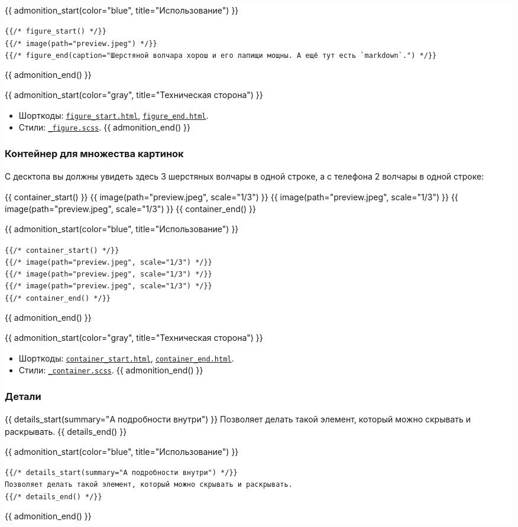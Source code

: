 {{ admonition_start(color="blue", title="Использование") }}
```zola
{{/* figure_start() */}}
{{/* image(path="preview.jpeg") */}}
{{/* figure_end(caption="Шерстяной волчара хорош и его лапищи мощны. А ещё тут есть `markdown`.") */}}
```
{{ admonition_end() }}

{{ admonition_start(color="gray", title="Техническая сторона") }}
* Шорткоды: [`figure_start.html`](https://github.com/optozorax/blog_zola/blob/master/templates/shortcodes/figure_start.html), [`figure_end.html`](https://github.com/optozorax/blog_zola/blob/master/templates/shortcodes/figure_end.html).
* Стили: [`_figure.scss`](https://github.com/optozorax/blog_zola/blob/master/sass/shortcodes/_figure.scss).
{{ admonition_end() }}

### Контейнер для множества картинок

С десктопа вы должны увидеть здесь 3 шерстяных волчары в одной строке, а с телефона 2 волчары в одной строке:

{{ container_start() }}
{{ image(path="preview.jpeg", scale="1/3") }}
{{ image(path="preview.jpeg", scale="1/3") }}
{{ image(path="preview.jpeg", scale="1/3") }}
{{ container_end() }}

{{ admonition_start(color="blue", title="Использование") }}
```zola
{{/* container_start() */}}
{{/* image(path="preview.jpeg", scale="1/3") */}}
{{/* image(path="preview.jpeg", scale="1/3") */}}
{{/* image(path="preview.jpeg", scale="1/3") */}}
{{/* container_end() */}}
```
{{ admonition_end() }}

{{ admonition_start(color="gray", title="Техническая сторона") }}
* Шорткоды: [`container_start.html`](https://github.com/optozorax/blog_zola/blob/master/templates/shortcodes/container_start.html), [`container_end.html`](https://github.com/optozorax/blog_zola/blob/master/templates/shortcodes/container_end.html).
* Стили: [`_container.scss`](https://github.com/optozorax/blog_zola/blob/master/sass/shortcodes/_container.scss).
{{ admonition_end() }}

### Детали

{{ details_start(summary="А подробности внутри") }}
Позволяет делать такой элемент, который можно скрывать и раскрывать.
{{ details_end() }}

{{ admonition_start(color="blue", title="Использование") }}
```zola
{{/* details_start(summary="А подробности внутри") */}}
Позволяет делать такой элемент, который можно скрывать и раскрывать.
{{/* details_end() */}}
```
{{ admonition_end() }}
